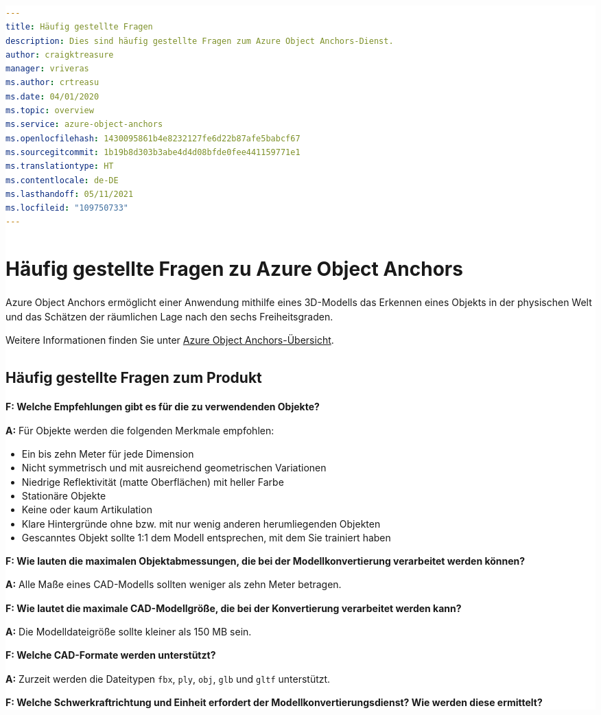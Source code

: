 ```yaml
---
title: Häufig gestellte Fragen
description: Dies sind häufig gestellte Fragen zum Azure Object Anchors-Dienst.
author: craigktreasure
manager: vriveras
ms.author: crtreasu
ms.date: 04/01/2020
ms.topic: overview
ms.service: azure-object-anchors
ms.openlocfilehash: 1430095861b4e8232127fe6d22b87afe5babcf67
ms.sourcegitcommit: 1b19b8d303b3abe4d4d08bfde0fee441159771e1
ms.translationtype: HT
ms.contentlocale: de-DE
ms.lasthandoff: 05/11/2021
ms.locfileid: "109750733"
---
```

# <a name="frequently-asked-questions-about-azure-object-anchors"></a>Häufig gestellte Fragen zu Azure Object Anchors

Azure Object Anchors ermöglicht einer Anwendung mithilfe eines 3D-Modells das Erkennen eines Objekts in der physischen Welt und das Schätzen der räumlichen Lage nach den sechs Freiheitsgraden.

Weitere Informationen finden Sie unter [Azure Object Anchors-Übersicht](overview.md).

## <a name="product-faq"></a>Häufig gestellte Fragen zum Produkt
**F: Welche Empfehlungen gibt es für die zu verwendenden Objekte?**

**A:** Für Objekte werden die folgenden Merkmale empfohlen:

* Ein bis zehn Meter für jede Dimension
* Nicht symmetrisch und mit ausreichend geometrischen Variationen
* Niedrige Reflektivität (matte Oberflächen) mit heller Farbe
* Stationäre Objekte
* Keine oder kaum Artikulation
* Klare Hintergründe ohne bzw. mit nur wenig anderen herumliegenden Objekten
* Gescanntes Objekt sollte 1:1 dem Modell entsprechen, mit dem Sie trainiert haben

**F: Wie lauten die maximalen Objektabmessungen, die bei der Modellkonvertierung verarbeitet werden können?**

**A:** Alle Maße eines CAD-Modells sollten weniger als zehn Meter betragen.

**F: Wie lautet die maximale CAD-Modellgröße, die bei der Konvertierung verarbeitet werden kann?**

**A:** Die Modelldateigröße sollte kleiner als 150 MB sein.

**F: Welche CAD-Formate werden unterstützt?**

**A:** Zurzeit werden die Dateitypen `fbx`, `ply`, `obj`, `glb` und `gltf` unterstützt.

**F: Welche Schwerkraftrichtung und Einheit erfordert der Modellkonvertierungsdienst? Wie werden diese ermittelt?**
